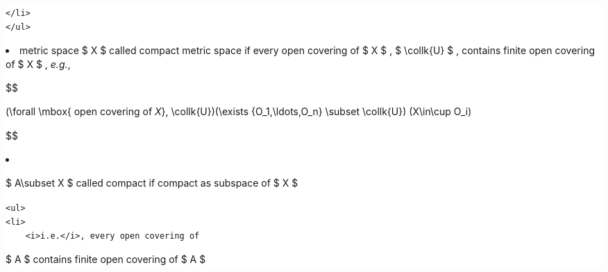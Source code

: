 	</li>
	</ul>

</li>
<li>
	metric space 
$
X
$
 called <span class="define">compact metric space</span> if
every open covering of 
$
X
$
, 
$
\collk{U}
$
,
contains finite open covering of 
$
X
$
,
<i>e.g.</i>,

$$

(\forall \mbox{ open covering of $X$}, \collk{U})(\exists \{O_1,\ldots,O_n\} \subset \collk{U})
(X\in\cup O_i)

$$


</li>
<li>
	
$
A\subset X
$
 called <span class="define">compact</span> if
compact as subspace of 
$
X
$

	<ul>
	<li>
		<i>i.e.</i>, every open covering of 
$
A
$
 contains finite open covering of 
$
A
$
